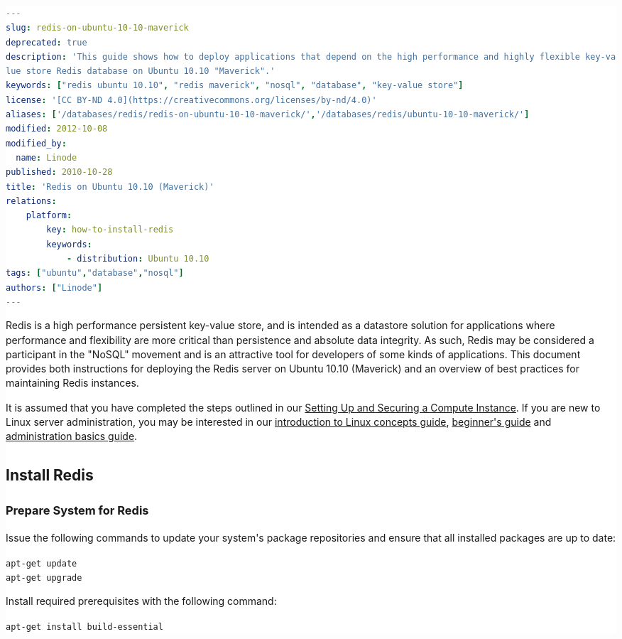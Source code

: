 ```yaml
---
slug: redis-on-ubuntu-10-10-maverick
deprecated: true
description: 'This guide shows how to deploy applications that depend on the high performance and highly flexible key-value store Redis database on Ubuntu 10.10 "Maverick".'
keywords: ["redis ubuntu 10.10", "redis maverick", "nosql", "database", "key-value store"]
license: '[CC BY-ND 4.0](https://creativecommons.org/licenses/by-nd/4.0)'
aliases: ['/databases/redis/redis-on-ubuntu-10-10-maverick/','/databases/redis/ubuntu-10-10-maverick/']
modified: 2012-10-08
modified_by:
  name: Linode
published: 2010-10-28
title: 'Redis on Ubuntu 10.10 (Maverick)'
relations:
    platform:
        key: how-to-install-redis
        keywords:
            - distribution: Ubuntu 10.10
tags: ["ubuntu","database","nosql"]
authors: ["Linode"]
---
```




Redis is a high performance persistent key-value store, and is intended as a datastore solution for applications where performance and flexibility are more critical than persistence and absolute data integrity. As such, Redis may be considered a participant in the "NoSQL" movement and is an attractive tool for developers of some kinds of applications. This document provides both instructions for deploying the Redis server on Ubuntu 10.10 (Maverick) and an overview of best practices for maintaining Redis instances.

It is assumed that you have completed the steps outlined in our [Setting Up and Securing a Compute Instance](/docs/products/compute/compute-instances/guides/set-up-and-secure/). If you are new to Linux server administration, you may be interested in our [introduction to Linux concepts guide](/docs/guides/introduction-to-linux-concepts/), [beginner's guide](/docs/products/compute/compute-instances/faqs/) and [administration basics guide](/docs/guides/linux-system-administration-basics/).

## Install Redis

### Prepare System for Redis

Issue the following commands to update your system's package repositories and ensure that all installed packages are up to date:

    apt-get update
    apt-get upgrade

Install required prerequisites with the following command:

    apt-get install build-essential
